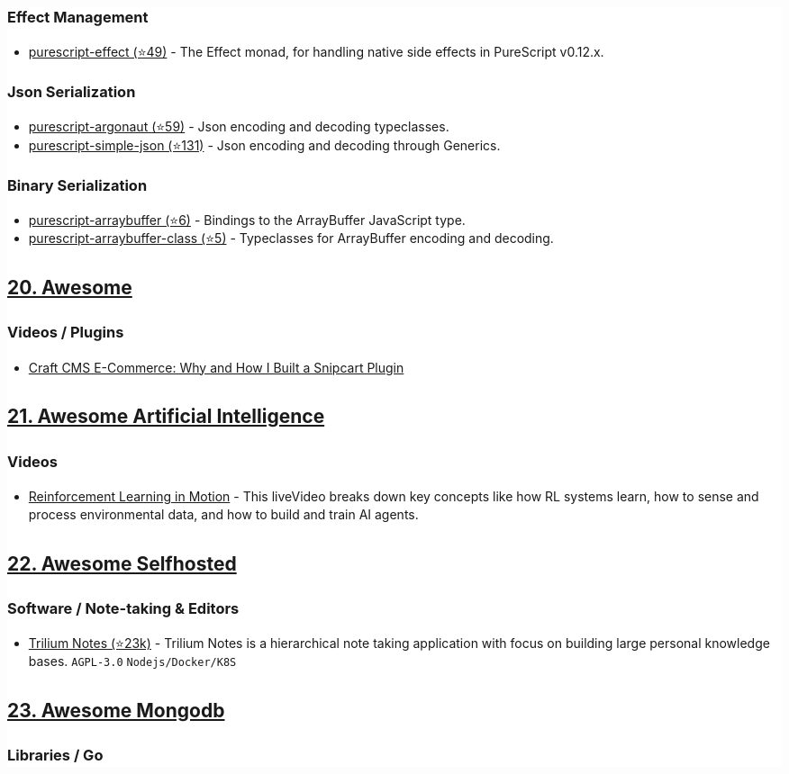 ### Effect Management

*   [purescript-effect (⭐49)](https://github.com/purescript/purescript-effect) - The Effect monad, for handling native side effects in PureScript v0.12.x.

### Json Serialization

*   [purescript-argonaut (⭐59)](https://github.com/purescript-contrib/purescript-argonaut) - Json encoding and decoding typeclasses.
*   [purescript-simple-json (⭐131)](https://github.com/justinwoo/purescript-simple-json) - Json encoding and decoding through Generics.

### Binary Serialization

*   [purescript-arraybuffer (⭐6)](https://github.com/jacereda/purescript-arraybuffer) - Bindings to the ArrayBuffer JavaScript type.
*   [purescript-arraybuffer-class (⭐5)](https://github.com/athanclark/purescript-arraybuffer-class) - Typeclasses for ArrayBuffer encoding and decoding.

## [20. Awesome](/content/craftcms/awesome/week/README.md)

### Videos / Plugins

*   [Craft CMS E-Commerce: Why and How I Built a Snipcart Plugin](https://snipcart.com/blog/craft-cms-ecommerce-plugin)

## [21. Awesome Artificial Intelligence](/content/owainlewis/awesome-artificial-intelligence/week/README.md)

### Videos

*   [Reinforcement Learning in Motion](https://www.manning.com/livevideo/reinforcement-learning-in-motion) - This liveVideo breaks down key concepts like how RL systems learn, how to sense and process environmental data, and how to build and train AI agents.

## [22. Awesome Selfhosted](/content/awesome-selfhosted/awesome-selfhosted/week/README.md)

### Software / Note-taking & Editors

*   [Trilium Notes (⭐23k)](https://github.com/zadam/trilium) - Trilium Notes is a hierarchical note taking application with focus on building large personal knowledge bases. `AGPL-3.0` `Nodejs/Docker/K8S`

## [23. Awesome Mongodb](/content/ramnes/awesome-mongodb/week/README.md)

### Libraries / Go
